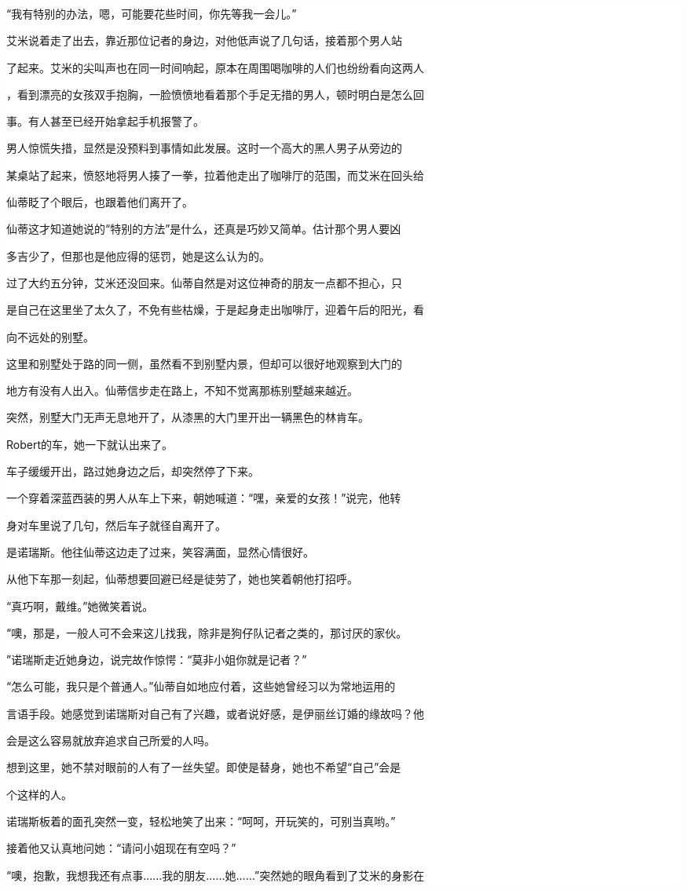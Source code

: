 “我有特别的办法，嗯，可能要花些时间，你先等我一会儿。”

艾米说着走了出去，靠近那位记者的身边，对他低声说了几句话，接着那个男人站

了起来。艾米的尖叫声也在同一时间响起，原本在周围喝咖啡的人们也纷纷看向这两人

，看到漂亮的女孩双手抱胸，一脸愤愤地看着那个手足无措的男人，顿时明白是怎么回

事。有人甚至已经开始拿起手机报警了。

男人惊慌失措，显然是没预料到事情如此发展。这时一个高大的黑人男子从旁边的

某桌站了起来，愤怒地将男人揍了一拳，拉着他走出了咖啡厅的范围，而艾米在回头给

仙蒂眨了个眼后，也跟着他们离开了。

仙蒂这才知道她说的“特别的方法”是什么，还真是巧妙又简单。估计那个男人要凶

多吉少了，但那也是他应得的惩罚，她是这么认为的。

过了大约五分钟，艾米还没回来。仙蒂自然是对这位神奇的朋友一点都不担心，只

是自己在这里坐了太久了，不免有些枯燥，于是起身走出咖啡厅，迎着午后的阳光，看

向不远处的别墅。

这里和别墅处于路的同一侧，虽然看不到别墅内景，但却可以很好地观察到大门的

地方有没有人出入。仙蒂信步走在路上，不知不觉离那栋别墅越来越近。

突然，别墅大门无声无息地开了，从漆黑的大门里开出一辆黑色的林肯车。

Robert的车，她一下就认出来了。

车子缓缓开出，路过她身边之后，却突然停了下来。

一个穿着深蓝西装的男人从车上下来，朝她喊道：“嘿，亲爱的女孩！”说完，他转

身对车里说了几句，然后车子就径自离开了。

是诺瑞斯。他往仙蒂这边走了过来，笑容满面，显然心情很好。

从他下车那一刻起，仙蒂想要回避已经是徒劳了，她也笑着朝他打招呼。

“真巧啊，戴维。”她微笑着说。

“噢，那是，一般人可不会来这儿找我，除非是狗仔队记者之类的，那讨厌的家伙。

”诺瑞斯走近她身边，说完故作惊愕：“莫非小姐你就是记者？”

“怎么可能，我只是个普通人。”仙蒂自如地应付着，这些她曾经习以为常地运用的

言语手段。她感觉到诺瑞斯对自己有了兴趣，或者说好感，是伊丽丝订婚的缘故吗？他

会是这么容易就放弃追求自己所爱的人吗。

想到这里，她不禁对眼前的人有了一丝失望。即使是替身，她也不希望“自己”会是

个这样的人。

诺瑞斯板着的面孔突然一变，轻松地笑了出来：“呵呵，开玩笑的，可别当真哟。”

接着他又认真地问她：“请问小姐现在有空吗？”

“噢，抱歉，我想我还有点事……我的朋友……她……”突然她的眼角看到了艾米的身影在
